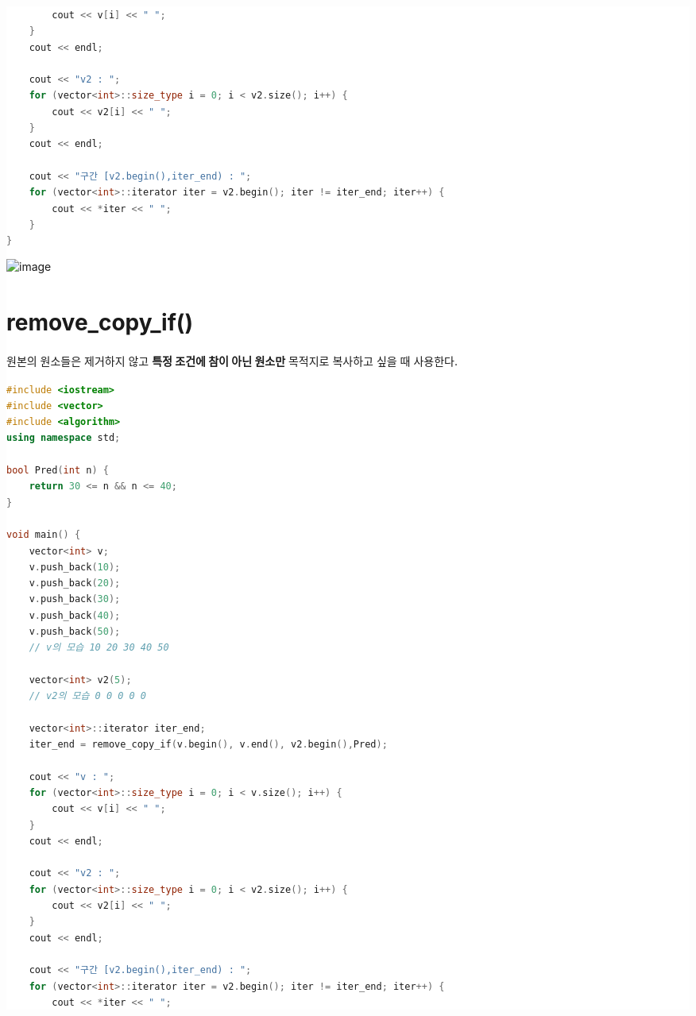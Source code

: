 ```cpp
		cout << v[i] << " ";
	}
	cout << endl;

	cout << "v2 : ";
	for (vector<int>::size_type i = 0; i < v2.size(); i++) {
		cout << v2[i] << " ";
	}
	cout << endl;

	cout << "구간 [v2.begin(),iter_end) : ";
	for (vector<int>::iterator iter = v2.begin(); iter != iter_end; iter++) {
		cout << *iter << " ";
	}
}
```

![image](https://user-images.githubusercontent.com/101051124/159587516-92ceca73-70ef-4258-a0ef-6feacd9f330c.png)

# remove_copy_if()

원본의 원소들은 제거하지 않고 **특정 조건에 참이 아닌 원소만** 목적지로 복사하고 싶을 때 사용한다.

```cpp
#include <iostream>
#include <vector>
#include <algorithm>
using namespace std;

bool Pred(int n) {
	return 30 <= n && n <= 40;
}

void main() {
	vector<int> v;
	v.push_back(10);
	v.push_back(20);
	v.push_back(30);
	v.push_back(40);
	v.push_back(50);
	// v의 모습 10 20 30 40 50

	vector<int> v2(5);
	// v2의 모습 0 0 0 0 0

	vector<int>::iterator iter_end;
	iter_end = remove_copy_if(v.begin(), v.end(), v2.begin(),Pred);
	
	cout << "v : ";
	for (vector<int>::size_type i = 0; i < v.size(); i++) {
		cout << v[i] << " ";
	}
	cout << endl;

	cout << "v2 : ";
	for (vector<int>::size_type i = 0; i < v2.size(); i++) {
		cout << v2[i] << " ";
	}
	cout << endl;

	cout << "구간 [v2.begin(),iter_end) : ";
	for (vector<int>::iterator iter = v2.begin(); iter != iter_end; iter++) {
		cout << *iter << " ";
```